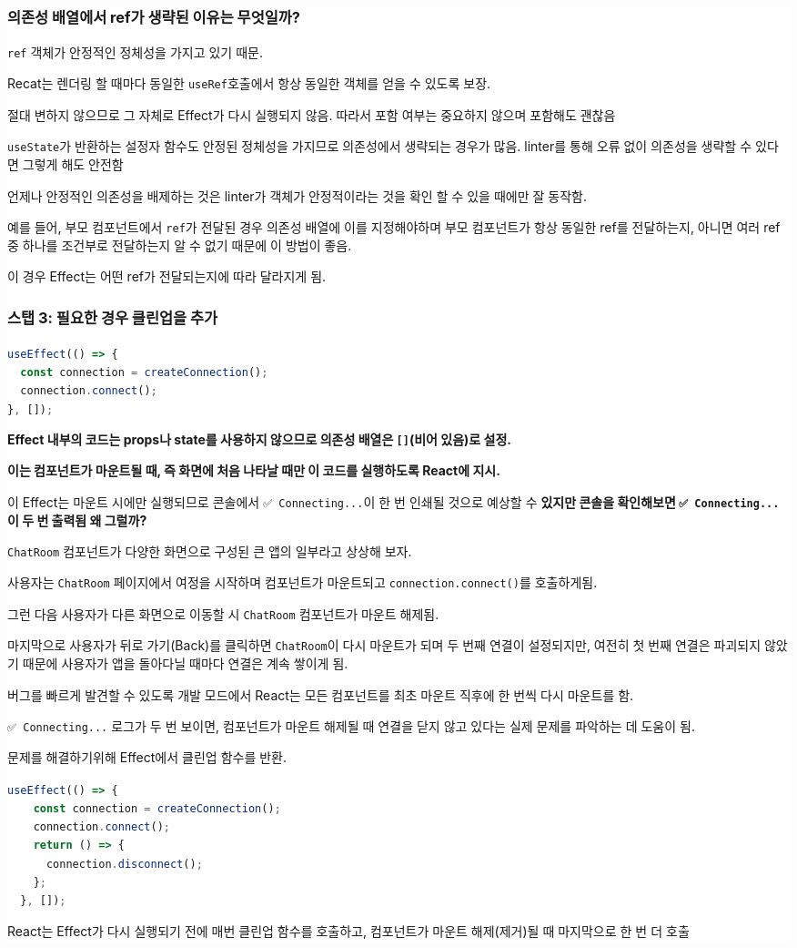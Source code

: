 ### 의존성 배열에서 ref가 생략된 이유는 무엇일까?

`ref` 객체가 안정적인 정체성을 가지고 있기 때문.

Recat는 렌더링 할 때마다 동일한 `useRef`호출에서 항상 동일한 객체를 얻을 수 있도록 보장. 

절대 변하지 않으므로 그 자체로 Effect가 다시 실행되지 않음. 따라서 포함 여부는 중요하지 않으며 포함해도 괜찮음

`useState`가 반환하는 설정자 함수도 안정된 정체성을 가지므로 의존성에서 생략되는 경우가 많음. linter를 통해 오류 없이 의존성을 생략할 수 있다면 그렇게 해도 안전함

언제나 안정적인 의존성을 배제하는 것은 linter가 객체가 안정적이라는 것을  확인 할 수 있을 때에만 잘 동작함. 

예를 들어, 부모 컴포넌트에서 `ref`가 전달된 경우 의존성 배열에 이를 지정해야하며 부모 컴포넌트가 항상 동일한 ref를 전달하는지, 아니면 여러 ref 중 하나를 조건부로 전달하는지 알 수 없기 때문에 이 방법이 좋음. 

이 경우 Effect는 어떤 ref가 전달되는지에 따라 달라지게 됨.

### 스탭 3: 필요한 경우 클린업을 추가

```jsx
useEffect(() => {
  const connection = createConnection();
  connection.connect();
}, []);
```

**Effect 내부의 코드는 props나 state를 사용하지 않으므로 의존성 배열은 `[]`(비어 있음)로 설정.** 

**이는 컴포넌트가 마운트될 때, 즉 화면에 처음 나타날 때만 이 코드를 실행하도록 React에 지시.**

이 Effect는 마운트 시에만 실행되므로 콘솔에서 `✅ Connecting...`이 한 번 인쇄될 것으로 예상할 수 **있지만 콘솔을 확인해보면 `✅ Connecting...`이 두 번 출력됨 왜 그럴까?**

`ChatRoom` 컴포넌트가 다양한 화면으로 구성된 큰 앱의 일부라고 상상해 보자. 

사용자는 `ChatRoom` 페이지에서 여정을 시작하며 컴포넌트가 마운트되고 `connection.connect()`를 호출하게됨. 

그런 다음 사용자가 다른 화면으로 이동할 시 `ChatRoom` 컴포넌트가 마운트 해제됨. 

마지막으로 사용자가 뒤로 가기(Back)를 클릭하면 `ChatRoom`이 다시 마운트가 되며 두 번째 연결이 설정되지만, 여전히 첫 번째 연결은 파괴되지 않았기 때문에 사용자가 앱을 돌아다닐 때마다 연결은 계속 쌓이게 됨.

버그를 빠르게 발견할 수 있도록 개발 모드에서 React는 모든 컴포넌트를 최초 마운트 직후에 한 번씩 다시 마운트를 함.

`✅ Connecting...` 로그가 두 번 보이면, 컴포넌트가 마운트 해제될 때 연결을 닫지 않고 있다는 실제 문제를 파악하는 데 도움이 됨.

문제를 해결하기위해 Effect에서 클린업 함수를 반환.

```jsx
useEffect(() => {
    const connection = createConnection();
    connection.connect();
    return () => {
      connection.disconnect();
    };
  }, []);
```

React는 Effect가 다시 실행되기 전에 매번 클린업 함수를 호출하고, 컴포넌트가 마운트 해제(제거)될 때 마지막으로 한 번 더 호출
